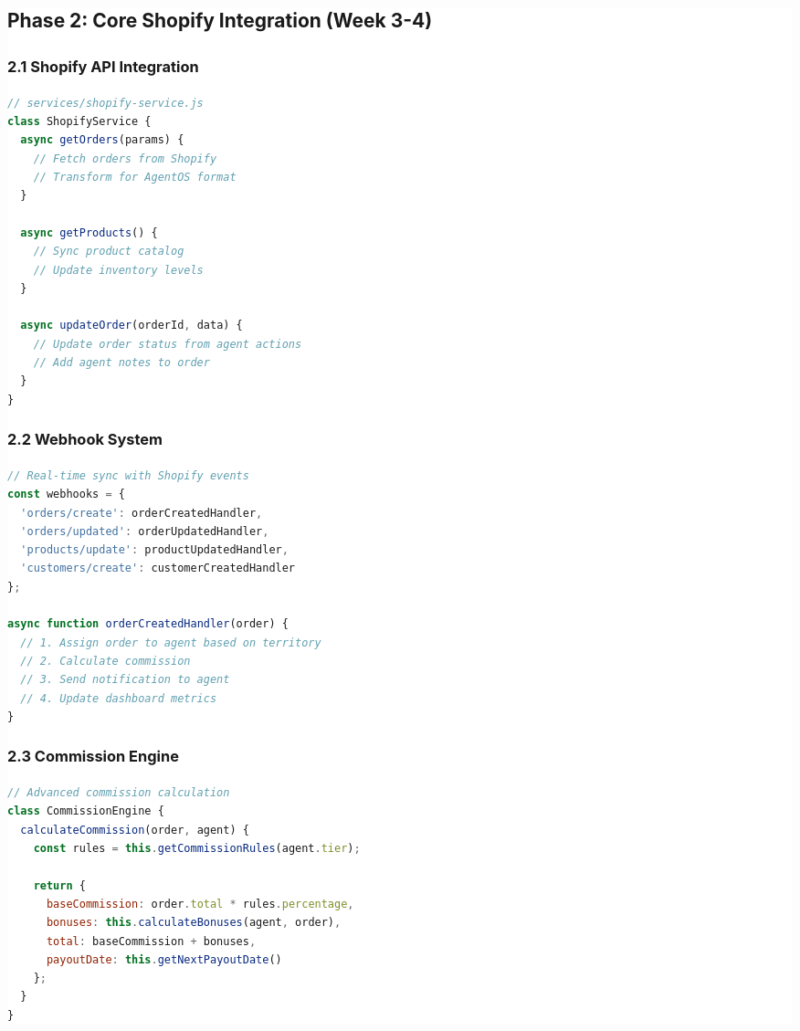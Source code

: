 ## Phase 2: Core Shopify Integration (Week 3-4)

### 2.1 Shopify API Integration
```javascript
// services/shopify-service.js
class ShopifyService {
  async getOrders(params) {
    // Fetch orders from Shopify
    // Transform for AgentOS format
  }
  
  async getProducts() {
    // Sync product catalog
    // Update inventory levels
  }
  
  async updateOrder(orderId, data) {
    // Update order status from agent actions
    // Add agent notes to order
  }
}
```

### 2.2 Webhook System
```javascript
// Real-time sync with Shopify events
const webhooks = {
  'orders/create': orderCreatedHandler,
  'orders/updated': orderUpdatedHandler,
  'products/update': productUpdatedHandler,
  'customers/create': customerCreatedHandler
};

async function orderCreatedHandler(order) {
  // 1. Assign order to agent based on territory
  // 2. Calculate commission
  // 3. Send notification to agent
  // 4. Update dashboard metrics
}
```

### 2.3 Commission Engine
```javascript
// Advanced commission calculation
class CommissionEngine {
  calculateCommission(order, agent) {
    const rules = this.getCommissionRules(agent.tier);
    
    return {
      baseCommission: order.total * rules.percentage,
      bonuses: this.calculateBonuses(agent, order),
      total: baseCommission + bonuses,
      payoutDate: this.getNextPayoutDate()
    };
  }
}
```

